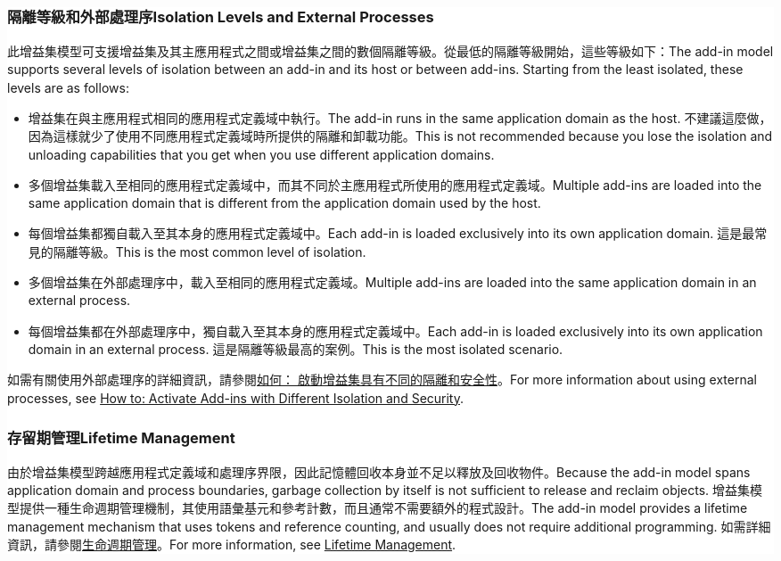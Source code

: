 ### <a name="isolation-levels-and-external-processes"></a><span data-ttu-id="4f186-145">隔離等級和外部處理序</span><span class="sxs-lookup"><span data-stu-id="4f186-145">Isolation Levels and External Processes</span></span>  
 <span data-ttu-id="4f186-146">此增益集模型可支援增益集及其主應用程式之間或增益集之間的數個隔離等級。從最低的隔離等級開始，這些等級如下：</span><span class="sxs-lookup"><span data-stu-id="4f186-146">The add-in model supports several levels of isolation between an add-in and its host or between add-ins. Starting from the least isolated, these levels are as follows:</span></span>  
  
-   <span data-ttu-id="4f186-147">增益集在與主應用程式相同的應用程式定義域中執行。</span><span class="sxs-lookup"><span data-stu-id="4f186-147">The add-in runs in the same application domain as the host.</span></span> <span data-ttu-id="4f186-148">不建議這麼做，因為這樣就少了使用不同應用程式定義域時所提供的隔離和卸載功能。</span><span class="sxs-lookup"><span data-stu-id="4f186-148">This is not recommended because you lose the isolation and unloading capabilities that you get when you use different application domains.</span></span>  
  
-   <span data-ttu-id="4f186-149">多個增益集載入至相同的應用程式定義域中，而其不同於主應用程式所使用的應用程式定義域。</span><span class="sxs-lookup"><span data-stu-id="4f186-149">Multiple add-ins are loaded into the same application domain that is different from the application domain used by the host.</span></span>  
  
-   <span data-ttu-id="4f186-150">每個增益集都獨自載入至其本身的應用程式定義域中。</span><span class="sxs-lookup"><span data-stu-id="4f186-150">Each add-in is loaded exclusively into its own application domain.</span></span> <span data-ttu-id="4f186-151">這是最常見的隔離等級。</span><span class="sxs-lookup"><span data-stu-id="4f186-151">This is the most common level of isolation.</span></span>  
  
-   <span data-ttu-id="4f186-152">多個增益集在外部處理序中，載入至相同的應用程式定義域。</span><span class="sxs-lookup"><span data-stu-id="4f186-152">Multiple add-ins are loaded into the same application domain in an external process.</span></span>  
  
-   <span data-ttu-id="4f186-153">每個增益集都在外部處理序中，獨自載入至其本身的應用程式定義域中。</span><span class="sxs-lookup"><span data-stu-id="4f186-153">Each add-in is loaded exclusively into its own application domain in an external process.</span></span> <span data-ttu-id="4f186-154">這是隔離等級最高的案例。</span><span class="sxs-lookup"><span data-stu-id="4f186-154">This is the most isolated scenario.</span></span>  
  
 <span data-ttu-id="4f186-155">如需有關使用外部處理序的詳細資訊，請參閱[如何： 啟動增益集具有不同的隔離和安全性](http://msdn.microsoft.com/library/7afe7ec8-5158-4350-9119-5df0ecab8aa5)。</span><span class="sxs-lookup"><span data-stu-id="4f186-155">For more information about using external processes, see [How to: Activate Add-ins with Different Isolation and Security](http://msdn.microsoft.com/library/7afe7ec8-5158-4350-9119-5df0ecab8aa5).</span></span>  
  
### <a name="lifetime-management"></a><span data-ttu-id="4f186-156">存留期管理</span><span class="sxs-lookup"><span data-stu-id="4f186-156">Lifetime Management</span></span>  
 <span data-ttu-id="4f186-157">由於增益集模型跨越應用程式定義域和處理序界限，因此記憶體回收本身並不足以釋放及回收物件。</span><span class="sxs-lookup"><span data-stu-id="4f186-157">Because the add-in model spans application domain and process boundaries, garbage collection by itself is not sufficient to release and reclaim objects.</span></span> <span data-ttu-id="4f186-158">增益集模型提供一種生命週期管理機制，其使用語彙基元和參考計數，而且通常不需要額外的程式設計。</span><span class="sxs-lookup"><span data-stu-id="4f186-158">The add-in model provides a lifetime management mechanism that uses tokens and reference counting, and usually does not require additional programming.</span></span> <span data-ttu-id="4f186-159">如需詳細資訊，請參閱[生命週期管理](http://msdn.microsoft.com/library/57a9c87e-394c-4fef-89f2-aa4223a2aeb5)。</span><span class="sxs-lookup"><span data-stu-id="4f186-159">For more information, see [Lifetime Management](http://msdn.microsoft.com/library/57a9c87e-394c-4fef-89f2-aa4223a2aeb5).</span></span>  
  